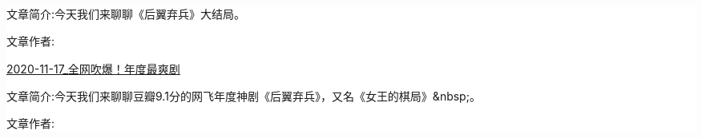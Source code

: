 文章简介:今天我们来聊聊《后翼弃兵》大结局。

文章作者:

[2020-11-17_全网吹爆！年度最爽剧](http://mp.weixin.qq.com/s?__biz=MzIxNDU5MTExNQ==&mid=2247486590&idx=1&sn=c1ee1b1a56ba0d431395241efbebaba6&chksm=97a47f9aa0d3f68ccd1129043f7583af6b23070e91d336efc0fc387c8a4cdf08136dccce9305&scene=27#wechat_redirect)

文章简介:今天我们来聊聊豆瓣9.1分的网飞年度神剧《后翼弃兵》，又名《女王的棋局》&amp;nbsp;。

文章作者:

